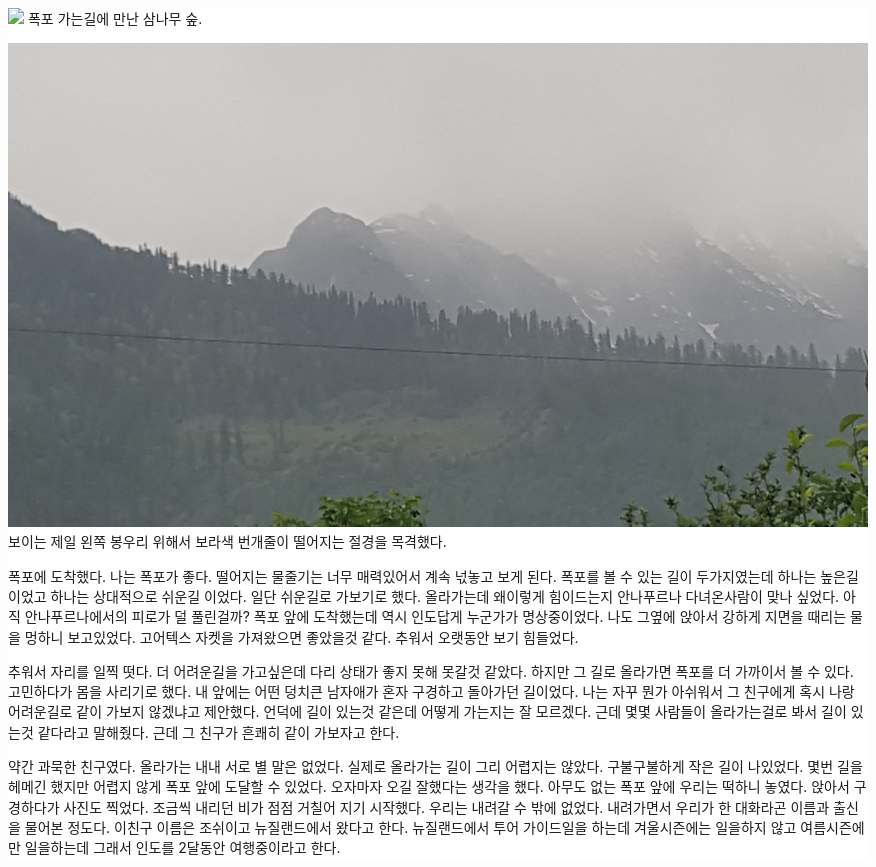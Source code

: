 ![](/img/170509-samtree.jpg)
폭포 가는길에 만난 삼나무 숲.

![](/img/170509-lightening.jpg)
보이는 제일 왼쪽 봉우리 위해서 보라색 번개줄이 떨어지는 절경을 목격했다.

폭포에 도착했다. 나는 폭포가 좋다. 떨어지는 물줄기는 너무 매력있어서 계속 넋놓고 보게 된다. 폭포를 볼 수 있는 길이 두가지였는데 하나는  높은길이었고 하나는 상대적으로 쉬운길 이었다. 일단 쉬운길로 가보기로 했다. 올라가는데 왜이렇게 힘이드는지 안나푸르나 다녀온사람이 맞나 싶었다. 아직 안나푸르나에서의 피로가 덜 풀린걸까? 폭포 앞에 도착했는데 역시 인도답게 누군가가 명상중이었다. 나도 그옆에 앉아서 강하게 지면을 때리는 물을 멍하니 보고있었다. 고어텍스 자켓을 가져왔으면 좋았을것 같다. 추워서 오랫동안 보기 힘들었다.

추워서 자리를 일찍 떳다. 더 어려운길을 가고싶은데 다리 상태가 좋지 못해 못갈것 같았다. 하지만 그 길로 올라가면 폭포를 더 가까이서 볼 수 있다. 고민하다가 몸을 사리기로 했다. 내 앞에는 어떤 덩치큰 남자애가 혼자 구경하고 돌아가던 길이었다. 나는 자꾸 뭔가 아쉬워서 그 친구에게 혹시 나랑 어려운길로 같이 가보지 않겠냐고 제안했다. 언덕에 길이 있는것 같은데 어떻게 가는지는 잘 모르겠다. 근데 몇몇 사람들이 올라가는걸로 봐서 길이 있는것 같다라고 말해줬다. 근데 그 친구가 흔쾌히 같이 가보자고 한다.

약간 과묵한 친구였다. 올라가는 내내 서로 별 말은 없었다. 실제로 올라가는 길이 그리 어렵지는 않았다. 구불구불하게 작은 길이 나있었다. 몇번 길을 헤메긴 했지만 어렵지 않게 폭포 앞에 도달할 수 있었다. 오자마자 오길 잘했다는 생각을 했다. 아무도 없는 폭포 앞에 우리는 떡하니 놓였다. 앉아서 구경하다가 사진도 찍었다. 조금씩 내리던 비가 점점 거칠어 지기 시작했다. 우리는 내려갈 수 밖에 없었다. 내려가면서 우리가 한 대화라곤 이름과 출신을 물어본 정도다. 이친구 이름은 조쉬이고 뉴질랜드에서 왔다고 한다. 뉴질랜드에서 투어 가이드일을 하는데 겨울시즌에는 일을하지 않고 여름시즌에만 일을하는데 그래서 인도를 2달동안 여행중이라고 한다.
